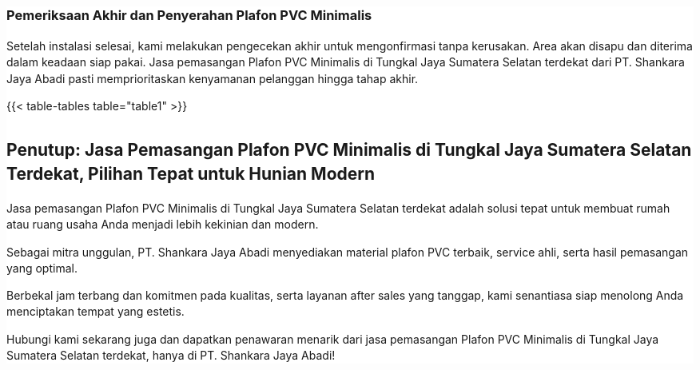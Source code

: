 ### Pemeriksaan Akhir dan Penyerahan Plafon PVC Minimalis

Setelah instalasi selesai, kami melakukan pengecekan akhir untuk mengonfirmasi tanpa kerusakan. Area akan disapu dan diterima dalam keadaan siap pakai. Jasa pemasangan Plafon PVC Minimalis di Tungkal Jaya Sumatera Selatan terdekat dari PT. Shankara Jaya Abadi pasti memprioritaskan kenyamanan pelanggan hingga tahap akhir.

{{< table-tables table="table1" >}}

## Penutup: Jasa Pemasangan Plafon PVC Minimalis di Tungkal Jaya Sumatera Selatan Terdekat, Pilihan Tepat untuk Hunian Modern

Jasa pemasangan Plafon PVC Minimalis di Tungkal Jaya Sumatera Selatan terdekat adalah solusi tepat untuk membuat rumah atau ruang usaha Anda menjadi lebih kekinian dan modern.

Sebagai mitra unggulan, PT. Shankara Jaya Abadi menyediakan material plafon PVC terbaik, service ahli, serta hasil pemasangan yang optimal.

Berbekal jam terbang dan komitmen pada kualitas, serta layanan after sales yang tanggap, kami senantiasa siap menolong Anda menciptakan tempat yang estetis.

Hubungi kami sekarang juga dan dapatkan penawaran menarik dari jasa pemasangan Plafon PVC Minimalis di Tungkal Jaya Sumatera Selatan terdekat, hanya di PT. Shankara Jaya Abadi!